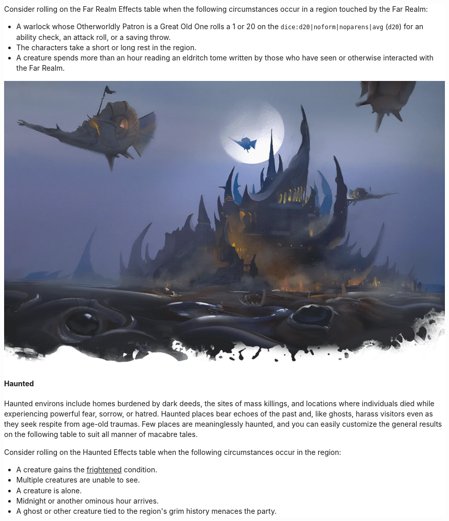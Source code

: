 Consider rolling on the Far Realm Effects table when the following circumstances occur in a region touched by the Far Realm:

- A warlock whose Otherworldly Patron is a Great Old One rolls a 1 or 20 on the `dice:d20|noform|noparens|avg` (`d20`) for an ability check, an attack roll, or a saving throw.  
- The characters take a short or long rest in the region.  
- A creature spends more than an hour reading an eldritch tome written by those who have seen or otherwise interacted with the Far Realm.  

![A Far Realm Incursion with Mind Flayer Nautiloids](/3-Mechanics/CLI/books/tashas-cauldron-of-everything/img/097-04-008.webp#center)

![Far Realm Effects](/3-Mechanics/CLI/tables/far-realm-effects-tce.md)

#### Haunted

Haunted environs include homes burdened by dark deeds, the sites of mass killings, and locations where individuals died while experiencing powerful fear, sorrow, or hatred. Haunted places bear echoes of the past and, like ghosts, harass visitors even as they seek respite from age-old traumas. Few places are meaninglessly haunted, and you can easily customize the general results on the following table to suit all manner of macabre tales.

Consider rolling on the Haunted Effects table when the following circumstances occur in the region:

- A creature gains the [frightened](conditions.md#Frightened) condition.  
- Multiple creatures are unable to see.  
- A creature is alone.  
- Midnight or another ominous hour arrives.  
- A ghost or other creature tied to the region's grim history menaces the party.  
